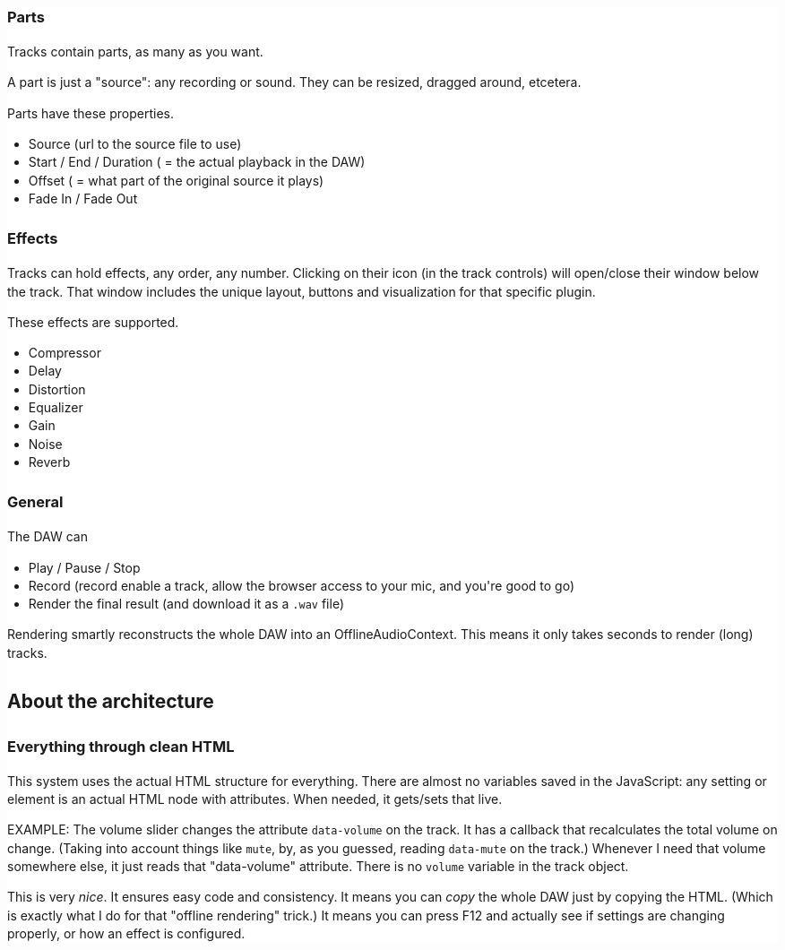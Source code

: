 ### Parts

Tracks contain parts, as many as you want.

A part is just a "source": any recording or sound. They can be resized, dragged around, etcetera.

Parts have these properties.

* Source (url to the source file to use)
* Start / End / Duration ( = the actual playback in the DAW)
* Offset ( = what part of the original source it plays)
* Fade In / Fade Out

### Effects

Tracks can hold effects, any order, any number. Clicking on their icon (in the track controls) will open/close their window below the track. That window includes the unique layout, buttons and visualization for that specific plugin.

These effects are supported.

* Compressor
* Delay
* Distortion
* Equalizer
* Gain
* Noise
* Reverb

### General

The DAW can

* Play / Pause / Stop
* Record (record enable a track, allow the browser access to your mic, and you're good to go)
* Render the final result (and download it as a `.wav` file)

Rendering smartly reconstructs the whole DAW into an OfflineAudioContext. This means it only takes seconds to render (long) tracks.

## About the architecture

### Everything through clean HTML

This system uses the actual HTML structure for everything. There are almost no variables saved in the JavaScript: any setting or element is an actual HTML node with attributes. When needed, it gets/sets that live.

EXAMPLE: The volume slider changes the attribute `data-volume` on the track. It has a callback that recalculates the total volume on change. (Taking into account things like `mute`, by, as you guessed, reading `data-mute` on the track.) Whenever I need that volume somewhere else, it just reads that "data-volume" attribute. There is no `volume` variable in the track object.

This is very _nice_. It ensures easy code and consistency. It means you can _copy_ the whole DAW just by copying the HTML. (Which is exactly what I do for that "offline rendering" trick.) It means you can press F12 and actually see if settings are changing properly, or how an effect is configured.
